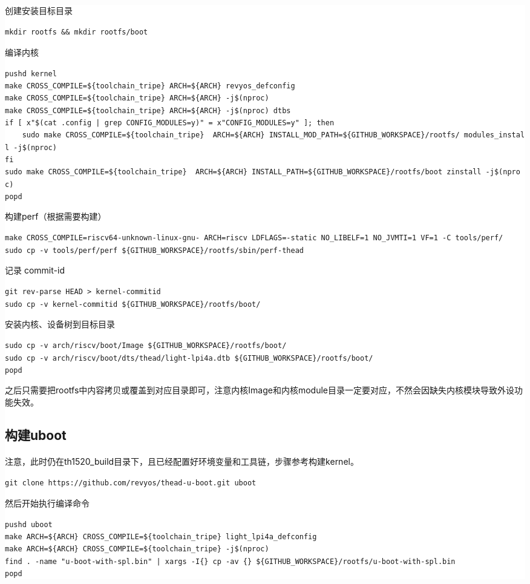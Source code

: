 创建安装目标目录
```shell
mkdir rootfs && mkdir rootfs/boot
```

编译内核

```shell
pushd kernel
make CROSS_COMPILE=${toolchain_tripe} ARCH=${ARCH} revyos_defconfig
make CROSS_COMPILE=${toolchain_tripe} ARCH=${ARCH} -j$(nproc)
make CROSS_COMPILE=${toolchain_tripe} ARCH=${ARCH} -j$(nproc) dtbs
if [ x"$(cat .config | grep CONFIG_MODULES=y)" = x"CONFIG_MODULES=y" ]; then
    sudo make CROSS_COMPILE=${toolchain_tripe}  ARCH=${ARCH} INSTALL_MOD_PATH=${GITHUB_WORKSPACE}/rootfs/ modules_install -j$(nproc)
fi
sudo make CROSS_COMPILE=${toolchain_tripe}  ARCH=${ARCH} INSTALL_PATH=${GITHUB_WORKSPACE}/rootfs/boot zinstall -j$(nproc)
popd
```

构建perf（根据需要构建）

```shell
make CROSS_COMPILE=riscv64-unknown-linux-gnu- ARCH=riscv LDFLAGS=-static NO_LIBELF=1 NO_JVMTI=1 VF=1 -C tools/perf/
sudo cp -v tools/perf/perf ${GITHUB_WORKSPACE}/rootfs/sbin/perf-thead
```

记录 commit-id

```shell
git rev-parse HEAD > kernel-commitid
sudo cp -v kernel-commitid ${GITHUB_WORKSPACE}/rootfs/boot/
```

安装内核、设备树到目标目录

```shell
sudo cp -v arch/riscv/boot/Image ${GITHUB_WORKSPACE}/rootfs/boot/
sudo cp -v arch/riscv/boot/dts/thead/light-lpi4a.dtb ${GITHUB_WORKSPACE}/rootfs/boot/
popd
```

之后只需要把rootfs中内容拷贝或覆盖到对应目录即可，注意内核Image和内核module目录一定要对应，不然会因缺失内核模块导致外设功能失效。

## 构建uboot
注意，此时仍在th1520_build目录下，且已经配置好环境变量和工具链，步骤参考构建kernel。

```shell
git clone https://github.com/revyos/thead-u-boot.git uboot
```

然后开始执行编译命令

```shell
pushd uboot
make ARCH=${ARCH} CROSS_COMPILE=${toolchain_tripe} light_lpi4a_defconfig
make ARCH=${ARCH} CROSS_COMPILE=${toolchain_tripe} -j$(nproc)
find . -name "u-boot-with-spl.bin" | xargs -I{} cp -av {} ${GITHUB_WORKSPACE}/rootfs/u-boot-with-spl.bin
popd
```
